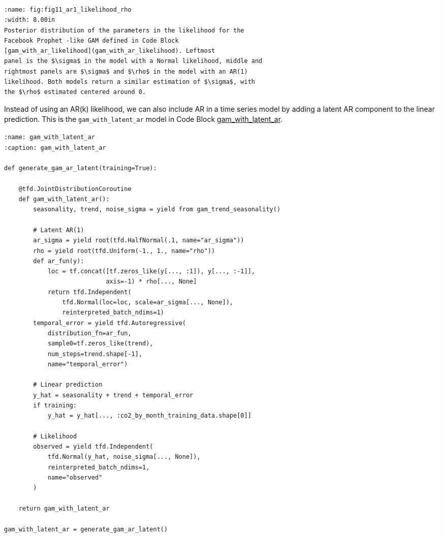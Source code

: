 ```{figure} figures/fig11_ar1_likelihood_rho.png
:name: fig:fig11_ar1_likelihood_rho
:width: 8.00in
Posterior distribution of the parameters in the likelihood for the
Facebook Prophet -like GAM defined in Code Block
[gam_with_ar_likelihood](gam_with_ar_likelihood). Leftmost
panel is the $\sigma$ in the model with a Normal likelihood, middle and
rightmost panels are $\sigma$ and $\rho$ in the model with an AR(1)
likelihood. Both models return a similar estimation of $\sigma$, with
the $\rho$ estimated centered around 0.
```

Instead of using an AR(k) likelihood, we can also include AR in a time
series model by adding a latent AR component to the linear prediction.
This is the `gam_with_latent_ar` model in Code Block
[gam_with_latent_ar](gam_with_latent_ar).

```{code-block} python
:name: gam_with_latent_ar
:caption: gam_with_latent_ar

def generate_gam_ar_latent(training=True):

    @tfd.JointDistributionCoroutine
    def gam_with_latent_ar():
        seasonality, trend, noise_sigma = yield from gam_trend_seasonality()
        
        # Latent AR(1)
        ar_sigma = yield root(tfd.HalfNormal(.1, name="ar_sigma"))
        rho = yield root(tfd.Uniform(-1., 1., name="rho"))
        def ar_fun(y):
            loc = tf.concat([tf.zeros_like(y[..., :1]), y[..., :-1]],
                            axis=-1) * rho[..., None]
            return tfd.Independent(
                tfd.Normal(loc=loc, scale=ar_sigma[..., None]),
                reinterpreted_batch_ndims=1)
        temporal_error = yield tfd.Autoregressive(
            distribution_fn=ar_fun,
            sample0=tf.zeros_like(trend),
            num_steps=trend.shape[-1],
            name="temporal_error")

        # Linear prediction
        y_hat = seasonality + trend + temporal_error
        if training:
            y_hat = y_hat[..., :co2_by_month_training_data.shape[0]]

        # Likelihood
        observed = yield tfd.Independent(
            tfd.Normal(y_hat, noise_sigma[..., None]),
            reinterpreted_batch_ndims=1,
            name="observed"
        )

    return gam_with_latent_ar

gam_with_latent_ar = generate_gam_ar_latent()
```


[^1]: <https://quoteinvestigator.com/2013/10/20/no-predict/>
[^2]: There is also a subtlety that not all periodic patterns in the
[^3]: This makes the observation not iid and not exchangeable. You can
[^4]: Which, it is unfortunate for our model and for our planet.
[^5]: A series is stationary if its characteristic properties such as
[^6]: <https://facebook.github.io/prophet/>.
[^7]: A demo of the design matrix used in Facebook Prophet could be
[^8]: That is why is called autoregressive, it applies a linear
[^9]: Actually, the AR example in this section *is* a Gaussian Process.
[^10]: The Stan implementation of SARIMA can be found in e.g.
[^11]: For brevity, we omitted the MCMC sampling code here. You can find
[^12]: It might be useful to first consider "space" here being some
[^13]: This also gives a nice example of a non-stationary observation
[^14]: Note that this is not the only way to express ARMA model in a
[^15]: Nothing more puts George E. P. Box's famous quote: "All models
[^16]: For a demonstration see
[^17]: Note that in practice we usually parameterize Equation
[^18]: <https://en.wikipedia.org/wiki/Federal_holidays_in_the_United_States#List_of_federal_holidays>